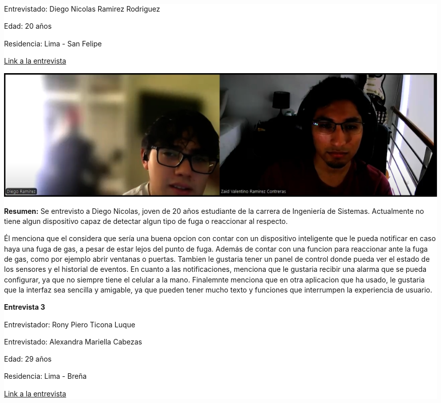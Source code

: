 Entrevistado: Diego Nicolas Ramirez Rodriguez

Edad: 20 años

Residencia: Lima - San Felipe

<a href="https://upcedupe-my.sharepoint.com/:v:/g/personal/u202218472_upc_edu_pe/EY2xMPNuv5ZFhTiGBvLWvTcBq1WC5vwQnOJlPXIKIMxn_Q?e=rskZbD&nav=eyJyZWZlcnJhbEluZm8iOnsicmVmZXJyYWxBcHAiOiJTdHJlYW1XZWJBcHAiLCJyZWZlcnJhbFZpZXciOiJTaGFyZURpYWxvZy1MaW5rIiwicmVmZXJyYWxBcHBQbGF0Zm9ybSI6IldlYiIsInJlZmVycmFsTW9kZSI6InZpZXcifX0%3D" >Link a la entrevista</a>

<img src="./assets/interviews/entrevista_diego_ramirez.png" alt="Entrevista Diego Ramirez">

**Resumen:**
Se entrevisto a Diego Nicolas, joven de 20 años estudiante de la carrera de Ingeniería de Sistemas. Actualmente no tiene algun dispositivo capaz de detectar algun tipo de fuga o reaccionar al respecto.

Él menciona que el considera que sería una buena opcion con contar con un dispositivo inteligente que le pueda notificar en caso haya una fuga de gas, a pesar de estar lejos del punto de fuga. Además de contar con una funcion para reaccionar ante la fuga de gas, como por ejemplo abrir ventanas o puertas. Tambien le gustaria tener un panel de control donde pueda ver el estado de los sensores y el historial de eventos. En cuanto a las notificaciones, menciona que le gustaria recibir una alarma que se pueda configurar, ya que no siempre tiene el celular a la mano. Finalemnte menciona que en otra aplicacion que ha usado, le gustaria que la interfaz sea sencilla y amigable, ya que pueden tener mucho texto y funciones que interrumpen la experiencia de usuario.



<strong>Entrevista 3</strong>

Entrevistador: Rony Piero Ticona Luque

Entrevistado: Alexandra Mariella Cabezas

Edad: 29 años

Residencia: Lima - Breña

<a href="https://upcedupe-my.sharepoint.com/:v:/g/personal/u201420422_upc_edu_pe/ER6IMmm720xKssiJipPkNDgBu0oYowaPz2dTQ_KsdV0Vlw?nav=eyJyZWZlcnJhbEluZm8iOnsicmVmZXJyYWxBcHAiOiJPbmVEcml2ZUZvckJ1c2luZXNzIiwicmVmZXJyYWxBcHBQbGF0Zm9ybSI6IldlYiIsInJlZmVycmFsTW9kZSI6InZpZXciLCJyZWZlcnJhbFZpZXciOiJNeUZpbGVzTGlua0NvcHkifX0&e=KqPf7q">Link a la entrevista</a>
